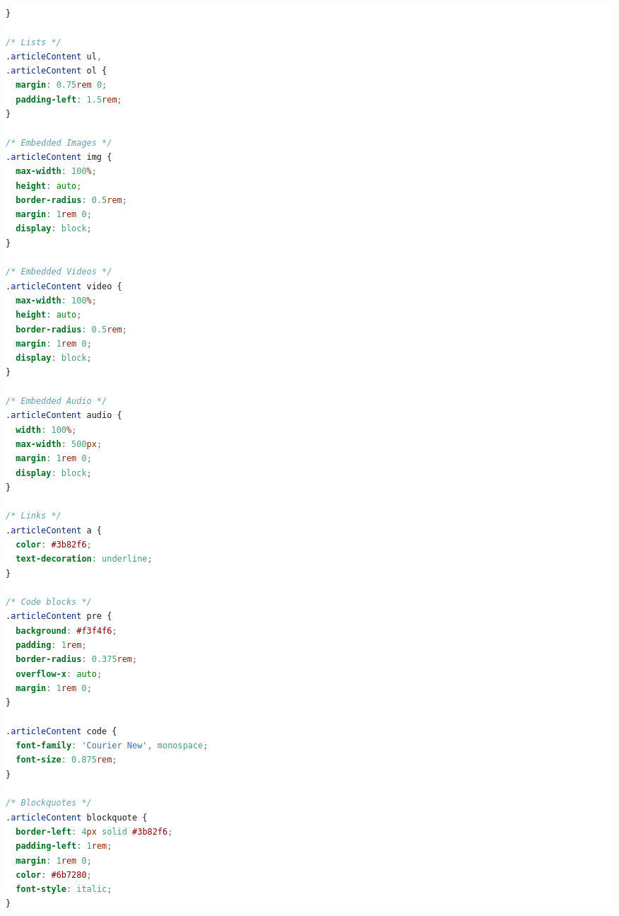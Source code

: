 ```css
}

/* Lists */
.articleContent ul,
.articleContent ol {
  margin: 0.75rem 0;
  padding-left: 1.5rem;
}

/* Embedded Images */
.articleContent img {
  max-width: 100%;
  height: auto;
  border-radius: 0.5rem;
  margin: 1rem 0;
  display: block;
}

/* Embedded Videos */
.articleContent video {
  max-width: 100%;
  height: auto;
  border-radius: 0.5rem;
  margin: 1rem 0;
  display: block;
}

/* Embedded Audio */
.articleContent audio {
  width: 100%;
  max-width: 500px;
  margin: 1rem 0;
  display: block;
}

/* Links */
.articleContent a {
  color: #3b82f6;
  text-decoration: underline;
}

/* Code blocks */
.articleContent pre {
  background: #f3f4f6;
  padding: 1rem;
  border-radius: 0.375rem;
  overflow-x: auto;
  margin: 1rem 0;
}

.articleContent code {
  font-family: 'Courier New', monospace;
  font-size: 0.875rem;
}

/* Blockquotes */
.articleContent blockquote {
  border-left: 4px solid #3b82f6;
  padding-left: 1rem;
  margin: 1rem 0;
  color: #6b7280;
  font-style: italic;
}
```